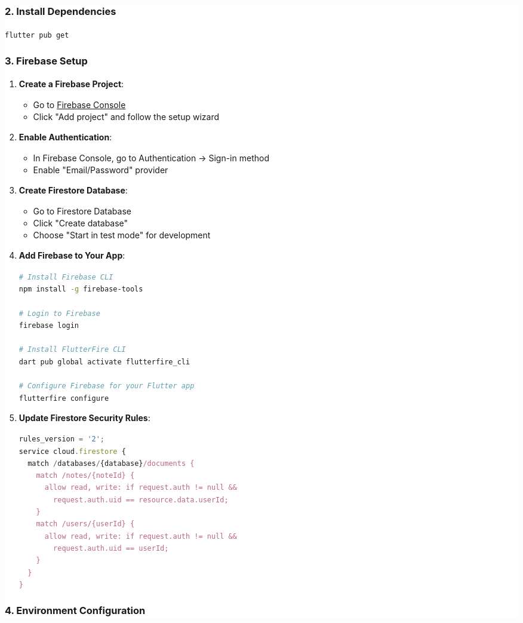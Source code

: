### 2. Install Dependencies

```bash
flutter pub get
```

### 3. Firebase Setup

1. **Create a Firebase Project**:
   - Go to [Firebase Console](https://console.firebase.google.com/)
   - Click "Add project" and follow the setup wizard

2. **Enable Authentication**:
   - In Firebase Console, go to Authentication → Sign-in method
   - Enable "Email/Password" provider

3. **Create Firestore Database**:
   - Go to Firestore Database
   - Click "Create database"
   - Choose "Start in test mode" for development

4. **Add Firebase to Your App**:
   ```bash
   # Install Firebase CLI
   npm install -g firebase-tools
   
   # Login to Firebase
   firebase login
   
   # Install FlutterFire CLI
   dart pub global activate flutterfire_cli
   
   # Configure Firebase for your Flutter app
   flutterfire configure
   ```

5. **Update Firestore Security Rules**:
   ```javascript
   rules_version = '2';
   service cloud.firestore {
     match /databases/{database}/documents {
       match /notes/{noteId} {
         allow read, write: if request.auth != null && 
           request.auth.uid == resource.data.userId;
       }
       match /users/{userId} {
         allow read, write: if request.auth != null && 
           request.auth.uid == userId;
       }
     }
   }
   ```

### 4. Environment Configuration
